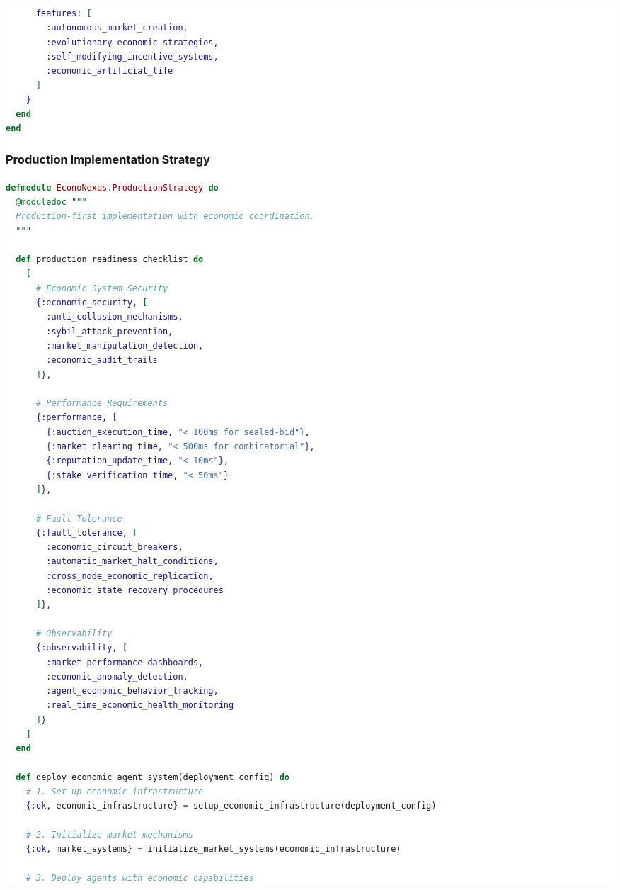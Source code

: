 ```elixir
      features: [
        :autonomous_market_creation,
        :evolutionary_economic_strategies,
        :self_modifying_incentive_systems,
        :economic_artificial_life
      ]
    }
  end
end
```

### Production Implementation Strategy

```elixir
defmodule EconoNexus.ProductionStrategy do
  @moduledoc """
  Production-first implementation with economic coordination.
  """
  
  def production_readiness_checklist do
    [
      # Economic System Security
      {:economic_security, [
        :anti_collusion_mechanisms,
        :sybil_attack_prevention,
        :market_manipulation_detection,
        :economic_audit_trails
      ]},
      
      # Performance Requirements
      {:performance, [
        {:auction_execution_time, "< 100ms for sealed-bid"},
        {:market_clearing_time, "< 500ms for combinatorial"},
        {:reputation_update_time, "< 10ms"},
        {:stake_verification_time, "< 50ms"}
      ]},
      
      # Fault Tolerance
      {:fault_tolerance, [
        :economic_circuit_breakers,
        :automatic_market_halt_conditions,
        :cross_node_economic_replication,
        :economic_state_recovery_procedures
      ]},
      
      # Observability
      {:observability, [
        :market_performance_dashboards,
        :economic_anomaly_detection,
        :agent_economic_behavior_tracking,
        :real_time_economic_health_monitoring
      ]}
    ]
  end
  
  def deploy_economic_agent_system(deployment_config) do
    # 1. Set up economic infrastructure
    {:ok, economic_infrastructure} = setup_economic_infrastructure(deployment_config)
    
    # 2. Initialize market mechanisms
    {:ok, market_systems} = initialize_market_systems(economic_infrastructure)
    
    # 3. Deploy agents with economic capabilities
```